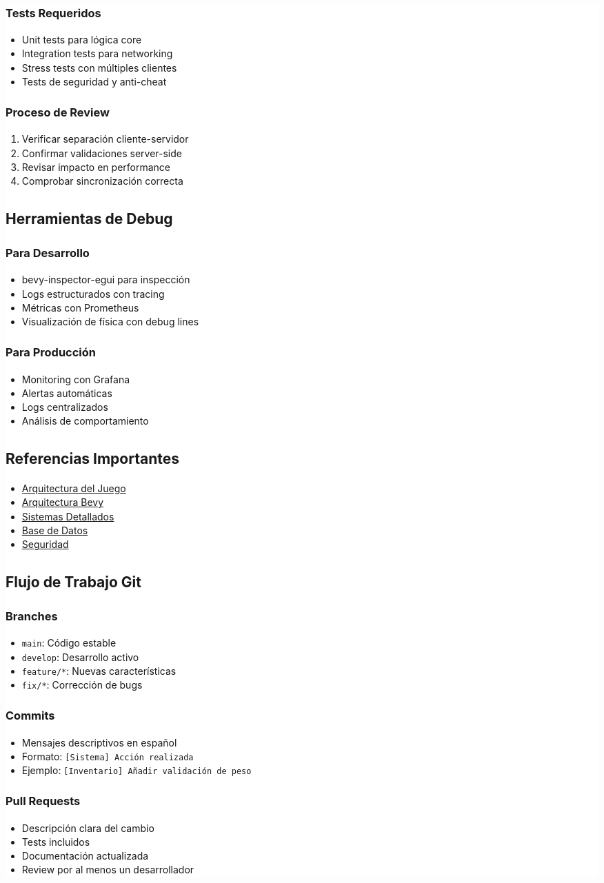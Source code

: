 ### Tests Requeridos
- Unit tests para lógica core
- Integration tests para networking
- Stress tests con múltiples clientes
- Tests de seguridad y anti-cheat

### Proceso de Review
1. Verificar separación cliente-servidor
2. Confirmar validaciones server-side
3. Revisar impacto en performance
4. Comprobar sincronización correcta

## Herramientas de Debug

### Para Desarrollo
- bevy-inspector-egui para inspección
- Logs estructurados con tracing
- Métricas con Prometheus
- Visualización de física con debug lines

### Para Producción
- Monitoring con Grafana
- Alertas automáticas
- Logs centralizados
- Análisis de comportamiento

## Referencias Importantes

- [Arquitectura del Juego](docs/ARCHITECTURE/GAME_ARCHITECTURE.md)
- [Arquitectura Bevy](docs/ARCHITECTURE/BEVY_ARCHITECTURE.md)
- [Sistemas Detallados](docs/SYSTEMS/)
- [Base de Datos](DATABASE_ARCHITECTURE.md)
- [Seguridad](docs/TECHNICAL/SECURITY_MEASURES.md)

## Flujo de Trabajo Git

### Branches
- `main`: Código estable
- `develop`: Desarrollo activo
- `feature/*`: Nuevas características
- `fix/*`: Corrección de bugs

### Commits
- Mensajes descriptivos en español
- Formato: `[Sistema] Acción realizada`
- Ejemplo: `[Inventario] Añadir validación de peso`

### Pull Requests
- Descripción clara del cambio
- Tests incluidos
- Documentación actualizada
- Review por al menos un desarrollador
